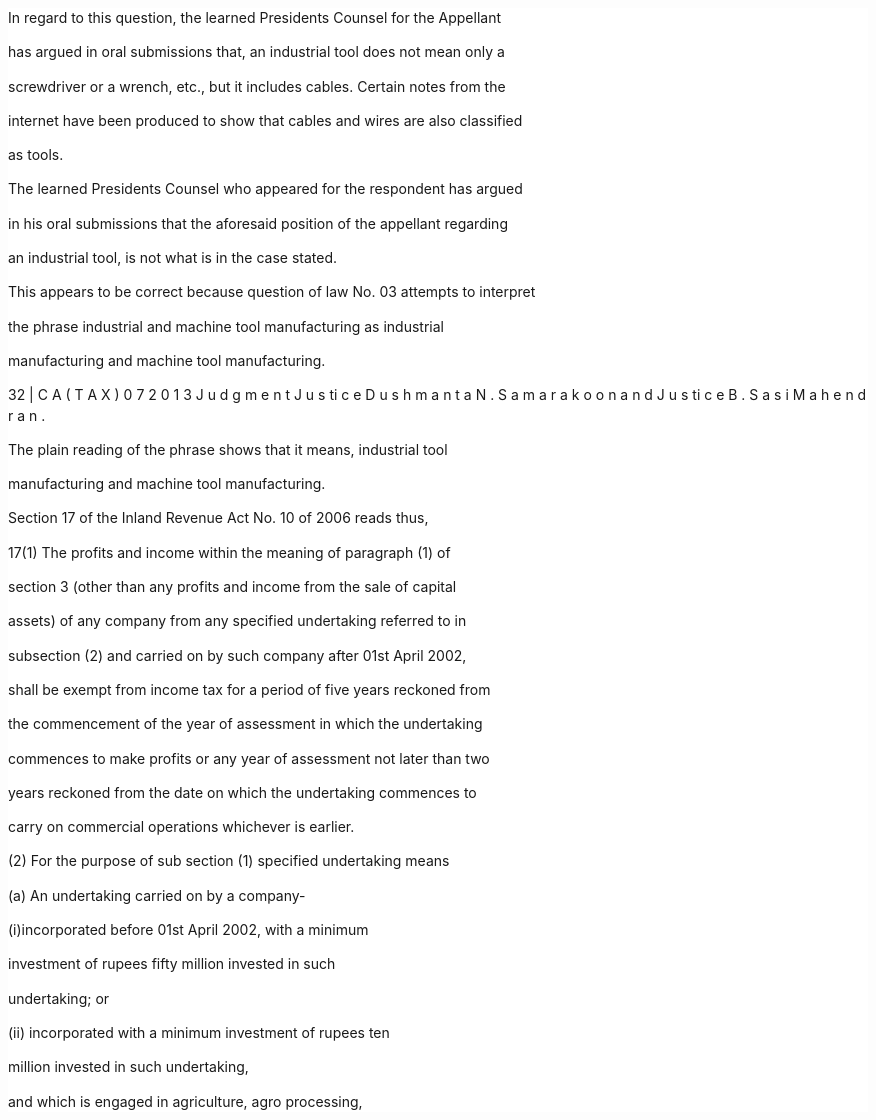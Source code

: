In regard to this question, the learned Presidents Counsel for the Appellant

has argued in oral submissions that, an industrial tool does not mean only a

screwdriver or a wrench, etc., but it includes cables. Certain notes from the

internet have been produced to show that cables and wires are also classified

as tools.

The learned Presidents Counsel who appeared for the respondent has argued

in his oral submissions that the aforesaid position of the appellant regarding

an industrial tool, is not what is in the case stated.

This appears to be correct because question of law No. 03 attempts to interpret

the phrase industrial and machine tool manufacturing as industrial

manufacturing and machine tool manufacturing.

32 | C A ( T A X ) 0 7 2 0 1 3 J u d g m e n t J u s ti c e D u s h m a n t a N . S a m a r a k o o n a n d J u s ti c e B . S a s i M a h e n d r a n .

The plain reading of the phrase shows that it means, industrial tool

manufacturing and machine tool manufacturing.

Section 17 of the Inland Revenue Act No. 10 of 2006 reads thus,

17(1) The profits and income within the meaning of paragraph (1) of

section 3 (other than any profits and income from the sale of capital

assets) of any company from any specified undertaking referred to in

subsection (2) and carried on by such company after 01st April 2002,

shall be exempt from income tax for a period of five years reckoned from

the commencement of the year of assessment in which the undertaking

commences to make profits or any year of assessment not later than two

years reckoned from the date on which the undertaking commences to

carry on commercial operations whichever is earlier.

(2) For the purpose of sub section (1) specified undertaking means

(a) An undertaking carried on by a company-

(i)incorporated before 01st April 2002, with a minimum

investment of rupees fifty million invested in such

undertaking; or

(ii) incorporated with a minimum investment of rupees ten

million invested in such undertaking,

and which is engaged in agriculture, agro processing,
